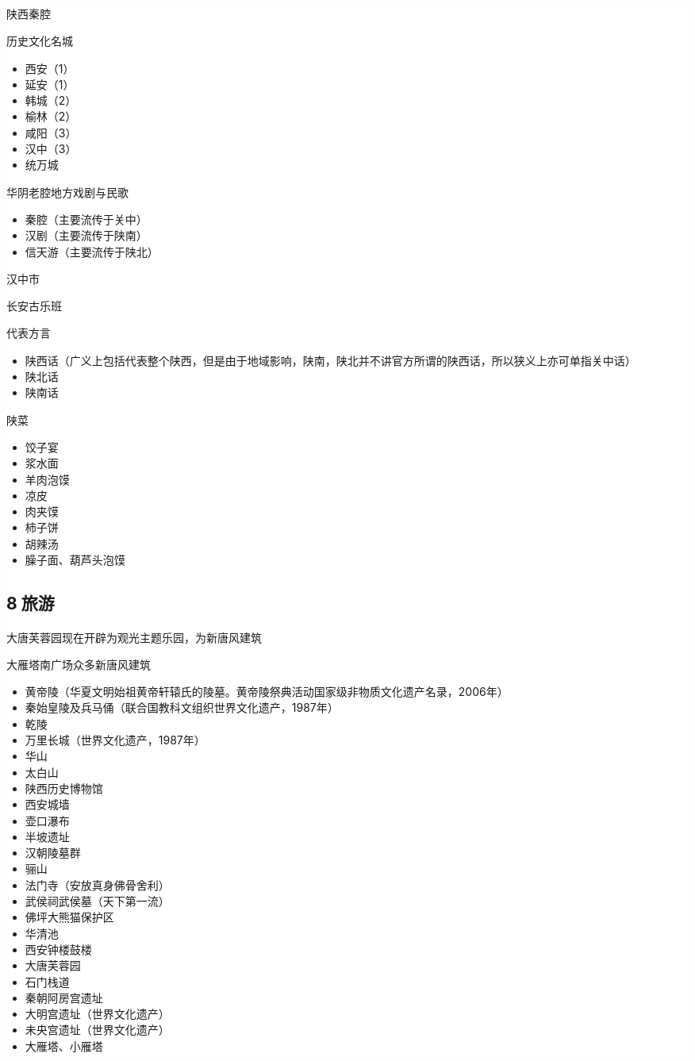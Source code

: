 陕西秦腔

 历史文化名城

* 西安（1）
* 延安（1）
* 韩城（2）
* 榆林（2）
* 咸阳（3）
* 汉中（3）
* 统万城

华阴老腔地方戏剧与民歌

* 秦腔（主要流传于关中）
* 汉剧（主要流传于陕南）
* 信天游（主要流传于陕北）

汉中市

长安古乐班

 代表方言

* 陕西话（广义上包括代表整个陕西，但是由于地域影响，陕南，陕北并不讲官方所谓的陕西话，所以狭义上亦可单指关中话）
* 陕北话
* 陕南话

 陕菜

* 饺子宴
* 浆水面
* 羊肉泡馍
* 凉皮
* 肉夹馍
* 柿子饼
* 胡辣汤
* 臊子面、葫芦头泡馍



## 8 旅游

大唐芙蓉园现在开辟为观光主题乐园，为新唐风建筑

大雁塔南广场众多新唐风建筑

* 黄帝陵（华夏文明始祖黄帝轩辕氏的陵墓。黄帝陵祭典活动国家级非物质文化遗产名录，2006年）
* 秦始皇陵及兵马俑（联合国教科文组织世界文化遗产，1987年）
* 乾陵
* 万里长城（世界文化遗产，1987年）
* 华山
* 太白山
* 陕西历史博物馆
* 西安城墙
* 壶口瀑布
* 半坡遗址
* 汉朝陵墓群
* 骊山
* 法门寺（安放真身佛骨舍利）
* 武侯祠武侯墓（天下第一流）
* 佛坪大熊猫保护区
* 华清池
* 西安钟楼鼓楼
* 大唐芙蓉园
* 石门栈道
* 秦朝阿房宫遗址
* 大明宫遗址（世界文化遗产）
* 未央宫遗址（世界文化遗产）
* 大雁塔、小雁塔